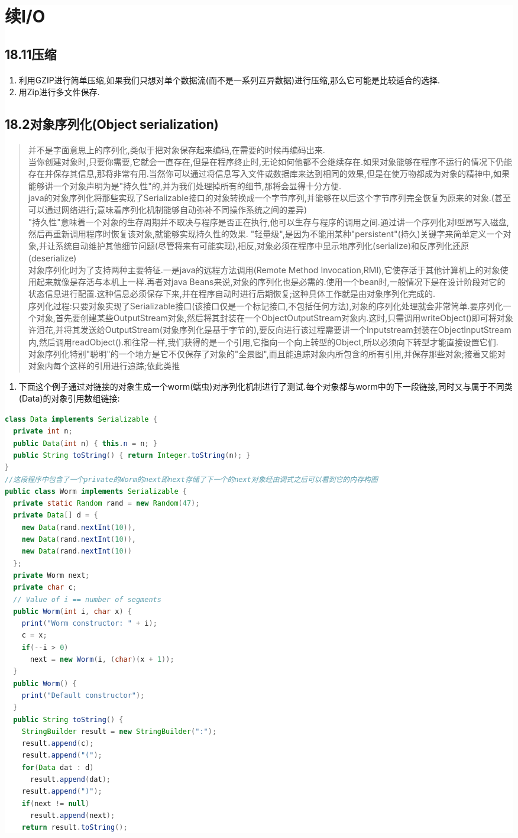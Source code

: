 # 续I/O

## 18.11压缩

1. 利用GZIP进行简单压缩,如果我们只想对单个数据流(而不是一系列互异数据)进行压缩,那么它可能是比较适合的选择.
2. 用Zip进行多文件保存.

## 18.2对象序列化(Object serialization)

>并不是字面意思上的序列化,类似于把对象保存起来编码,在需要的时候再编码出来.  
>当你创建对象时,只要你需要,它就会一直存在,但是在程序终止时,无论如何他都不会继续存在.如果对象能够在程序不运行的情况下仍能存在并保存其信息,那将非常有用.当然你可以通过将信息写入文件或数据库来达到相同的效果,但是在使万物都成为对象的精神中,如果能够讲一个对象声明为是"持久性"的,并为我们处理掉所有的细节,那将会显得十分方便.  
>java的对象序列化将那些实现了Serializable接口的对象转换成一个字节序列,并能够在以后这个字节序列完全恢复为原来的对象.(甚至可以通过网络进行;意味着序列化机制能够自动弥补不同操作系统之间的差异)  
>"持久性"意味着一个对象的生存周期并不取决与程序是否正在执行,他可以生存与程序的调用之间.通过讲一个序列化对I型昂写入磁盘,然后再重新调用程序时恢复该对象,就能够实现持久性的效果.
>"轻量级",是因为不能用某种"persistent"(持久)关键字来简单定义一个对象,并让系统自动维护其他细节问题(尽管将来有可能实现),相反,对象必须在程序中显示地序列化(serialize)和反序列化还原(deserialize)  
>对象序列化时为了支持两种主要特征.一是java的远程方法调用(Remote Method Invocation,RMI),它使存活于其他计算机上的对象使用起来就像是存活与本机上一样.再者对java Beans来说,对象的序列化也是必需的.使用一个bean时,一般情况下是在设计阶段对它的状态信息进行配置.这种信息必须保存下来,并在程序自动时进行后期恢复;这种具体工作就是由对象序列化完成的.  
>序列化过程:只要对象实现了Serializable接口(该接口仅是一个标记接口,不包括任何方法),对象的序列化处理就会非常简单.要序列化一个对象,首先要创建某些OutputStream对象,然后将其封装在一个ObjectOutputStream对象内.这时,只需调用writeObject()即可将对象许泪花,并将其发送给OutputStream(对象序列化是基于字节的),要反向进行该过程需要讲一个Inputstream封装在ObjectInputStream内,然后调用readObject().和往常一样,我们获得的是一个引用,它指向一个向上转型的Object,所以必须向下转型才能直接设置它们.  
>对象序列化特别"聪明"的一个地方是它不仅保存了对象的"全景图",而且能追踪对象内所包含的所有引用,并保存那些对象;接着又能对对象内每个这样的引用进行追踪;依此类推

1. 下面这个例子通过对链接的对象生成一个worm(蠕虫)对序列化机制进行了测试.每个对象都与worm中的下一段链接,同时又与属于不同类(Data)的对象引用数组链接:

```java
class Data implements Serializable {
  private int n;
  public Data(int n) { this.n = n; }
  public String toString() { return Integer.toString(n); }
}
//这段程序中包含了一个private的Worm的next即next存储了下一个的next对象经由调式之后可以看到它的内存构图
public class Worm implements Serializable {
  private static Random rand = new Random(47);
  private Data[] d = {
    new Data(rand.nextInt(10)),
    new Data(rand.nextInt(10)),
    new Data(rand.nextInt(10))
  };
  private Worm next;
  private char c;
  // Value of i == number of segments
  public Worm(int i, char x) {
    print("Worm constructor: " + i);
    c = x;
    if(--i > 0)
      next = new Worm(i, (char)(x + 1));
  }
  public Worm() {
    print("Default constructor");
  }
  public String toString() {
    StringBuilder result = new StringBuilder(":");
    result.append(c);
    result.append("(");
    for(Data dat : d)
      result.append(dat);
    result.append(")");
    if(next != null)
      result.append(next);
    return result.toString();
```